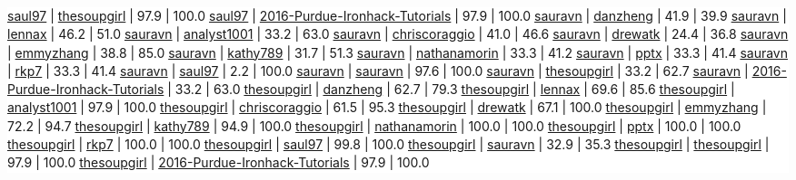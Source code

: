 [saul97](http://blackironhack2016.herokuapp.com/p2-saul97/home.html) | [thesoupgirl](http://blackironhack2016.herokuapp.com/p3-thesoupgirl/home.html) | 97.9 | 100.0
[saul97](http://blackironhack2016.herokuapp.com/p2-saul97/home.html) | [2016-Purdue-Ironhack-Tutorials](http://rawgit.com/priyankjain/2016-Purdue-Ironhack-Tutorials/master/2016-Purdue-Ironhacks-Tutorial-Project.html) | 97.9 | 100.0
[sauravn](http://blackironhack2016.herokuapp.com/p2-sauravn/home.html) | [danzheng](http://blackironhack-danzheng-2016p2.herokuapp.com/) | 41.9 | 39.9
[sauravn](http://blackironhack2016.herokuapp.com/p2-sauravn/home.html) | [lennax](http://blackironhack-lennax-2016p3.herokuapp.com/) | 46.2 | 51.0
[sauravn](http://blackironhack2016.herokuapp.com/p2-sauravn/home.html) | [analyst1001](http://blackironhack2016.herokuapp.com/p3-analyst1001/home.html) | 33.2 | 63.0
[sauravn](http://blackironhack2016.herokuapp.com/p2-sauravn/home.html) | [chriscoraggio](http://blackironhack2016.herokuapp.com/p3-chriscoraggio/google-maps-api-testing.html) | 41.0 | 46.6
[sauravn](http://blackironhack2016.herokuapp.com/p2-sauravn/home.html) | [drewatk](http://blackironhack2016.herokuapp.com/p3-drewatk/home.html) | 24.4 | 36.8
[sauravn](http://blackironhack2016.herokuapp.com/p2-sauravn/home.html) | [emmyzhang](http://blackironhack2016.herokuapp.com/p3-emmyzhang/content.html) | 38.8 | 85.0
[sauravn](http://blackironhack2016.herokuapp.com/p2-sauravn/home.html) | [kathy789](http://blackironhack2016.herokuapp.com/p3-kathy789/home.html) | 31.7 | 51.3
[sauravn](http://blackironhack2016.herokuapp.com/p2-sauravn/home.html) | [nathanamorin](http://blackironhack2016.herokuapp.com/p3-nathanamorin/home.html) | 33.3 | 41.2
[sauravn](http://blackironhack2016.herokuapp.com/p2-sauravn/home.html) | [pptx](http://blackironhack2016.herokuapp.com/p3-pptx/home.html) | 33.3 | 41.4
[sauravn](http://blackironhack2016.herokuapp.com/p2-sauravn/home.html) | [rkp7](http://blackironhack2016.herokuapp.com/p3-rkp7/home.html) | 33.3 | 41.4
[sauravn](http://blackironhack2016.herokuapp.com/p2-sauravn/home.html) | [saul97](http://blackironhack2016.herokuapp.com/p3-saul97/home.html) | 2.2 | 100.0
[sauravn](http://blackironhack2016.herokuapp.com/p2-sauravn/home.html) | [sauravn](http://blackironhack2016.herokuapp.com/p3-sauravn/home.html) | 97.6 | 100.0
[sauravn](http://blackironhack2016.herokuapp.com/p2-sauravn/home.html) | [thesoupgirl](http://blackironhack2016.herokuapp.com/p3-thesoupgirl/home.html) | 33.2 | 62.7
[sauravn](http://blackironhack2016.herokuapp.com/p2-sauravn/home.html) | [2016-Purdue-Ironhack-Tutorials](http://rawgit.com/priyankjain/2016-Purdue-Ironhack-Tutorials/master/2016-Purdue-Ironhacks-Tutorial-Project.html) | 33.2 | 63.0
[thesoupgirl](http://blackironhack2016.herokuapp.com/p2-thesoupgirl/home.html) | [danzheng](http://blackironhack-danzheng-2016p2.herokuapp.com/) | 62.7 | 79.3
[thesoupgirl](http://blackironhack2016.herokuapp.com/p2-thesoupgirl/home.html) | [lennax](http://blackironhack-lennax-2016p3.herokuapp.com/) | 69.6 | 85.6
[thesoupgirl](http://blackironhack2016.herokuapp.com/p2-thesoupgirl/home.html) | [analyst1001](http://blackironhack2016.herokuapp.com/p3-analyst1001/home.html) | 97.9 | 100.0
[thesoupgirl](http://blackironhack2016.herokuapp.com/p2-thesoupgirl/home.html) | [chriscoraggio](http://blackironhack2016.herokuapp.com/p3-chriscoraggio/google-maps-api-testing.html) | 61.5 | 95.3
[thesoupgirl](http://blackironhack2016.herokuapp.com/p2-thesoupgirl/home.html) | [drewatk](http://blackironhack2016.herokuapp.com/p3-drewatk/home.html) | 67.1 | 100.0
[thesoupgirl](http://blackironhack2016.herokuapp.com/p2-thesoupgirl/home.html) | [emmyzhang](http://blackironhack2016.herokuapp.com/p3-emmyzhang/content.html) | 72.2 | 94.7
[thesoupgirl](http://blackironhack2016.herokuapp.com/p2-thesoupgirl/home.html) | [kathy789](http://blackironhack2016.herokuapp.com/p3-kathy789/home.html) | 94.9 | 100.0
[thesoupgirl](http://blackironhack2016.herokuapp.com/p2-thesoupgirl/home.html) | [nathanamorin](http://blackironhack2016.herokuapp.com/p3-nathanamorin/home.html) | 100.0 | 100.0
[thesoupgirl](http://blackironhack2016.herokuapp.com/p2-thesoupgirl/home.html) | [pptx](http://blackironhack2016.herokuapp.com/p3-pptx/home.html) | 100.0 | 100.0
[thesoupgirl](http://blackironhack2016.herokuapp.com/p2-thesoupgirl/home.html) | [rkp7](http://blackironhack2016.herokuapp.com/p3-rkp7/home.html) | 100.0 | 100.0
[thesoupgirl](http://blackironhack2016.herokuapp.com/p2-thesoupgirl/home.html) | [saul97](http://blackironhack2016.herokuapp.com/p3-saul97/home.html) | 99.8 | 100.0
[thesoupgirl](http://blackironhack2016.herokuapp.com/p2-thesoupgirl/home.html) | [sauravn](http://blackironhack2016.herokuapp.com/p3-sauravn/home.html) | 32.9 | 35.3
[thesoupgirl](http://blackironhack2016.herokuapp.com/p2-thesoupgirl/home.html) | [thesoupgirl](http://blackironhack2016.herokuapp.com/p3-thesoupgirl/home.html) | 97.9 | 100.0
[thesoupgirl](http://blackironhack2016.herokuapp.com/p2-thesoupgirl/home.html) | [2016-Purdue-Ironhack-Tutorials](http://rawgit.com/priyankjain/2016-Purdue-Ironhack-Tutorials/master/2016-Purdue-Ironhacks-Tutorial-Project.html) | 97.9 | 100.0